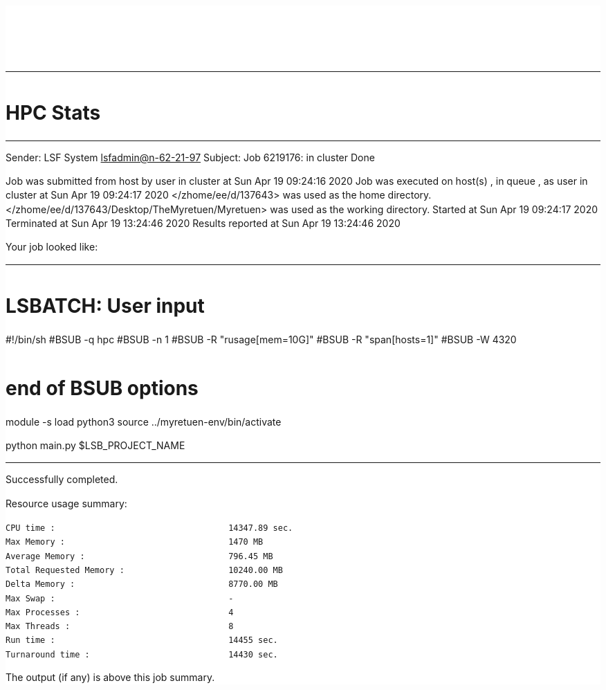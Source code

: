  <br /> 
 <br /> 
 <br /> 
 <br />

---------------------------------------------------------------------------------------------------------------------

# HPC Stats


------------------------------------------------------------
Sender: LSF System <lsfadmin@n-62-21-97>
Subject: Job 6219176: <NNAgent11000-memory> in cluster <dcc> Done

Job <NNAgent11000-memory> was submitted from host <n-62-27-21> by user <s183905> in cluster <dcc> at Sun Apr 19 09:24:16 2020
Job was executed on host(s) <n-62-21-97>, in queue <hpc>, as user <s183905> in cluster <dcc> at Sun Apr 19 09:24:17 2020
</zhome/ee/d/137643> was used as the home directory.
</zhome/ee/d/137643/Desktop/TheMyretuen/Myretuen> was used as the working directory.
Started at Sun Apr 19 09:24:17 2020
Terminated at Sun Apr 19 13:24:46 2020
Results reported at Sun Apr 19 13:24:46 2020

Your job looked like:

------------------------------------------------------------
# LSBATCH: User input
#!/bin/sh
#BSUB -q hpc
#BSUB -n 1
#BSUB -R "rusage[mem=10G]"
#BSUB -R "span[hosts=1]"
#BSUB -W 4320
# end of BSUB options

module -s load python3
source ../myretuen-env/bin/activate

python main.py $LSB_PROJECT_NAME


------------------------------------------------------------

Successfully completed.

Resource usage summary:

    CPU time :                                   14347.89 sec.
    Max Memory :                                 1470 MB
    Average Memory :                             796.45 MB
    Total Requested Memory :                     10240.00 MB
    Delta Memory :                               8770.00 MB
    Max Swap :                                   -
    Max Processes :                              4
    Max Threads :                                8
    Run time :                                   14455 sec.
    Turnaround time :                            14430 sec.

The output (if any) is above this job summary.

